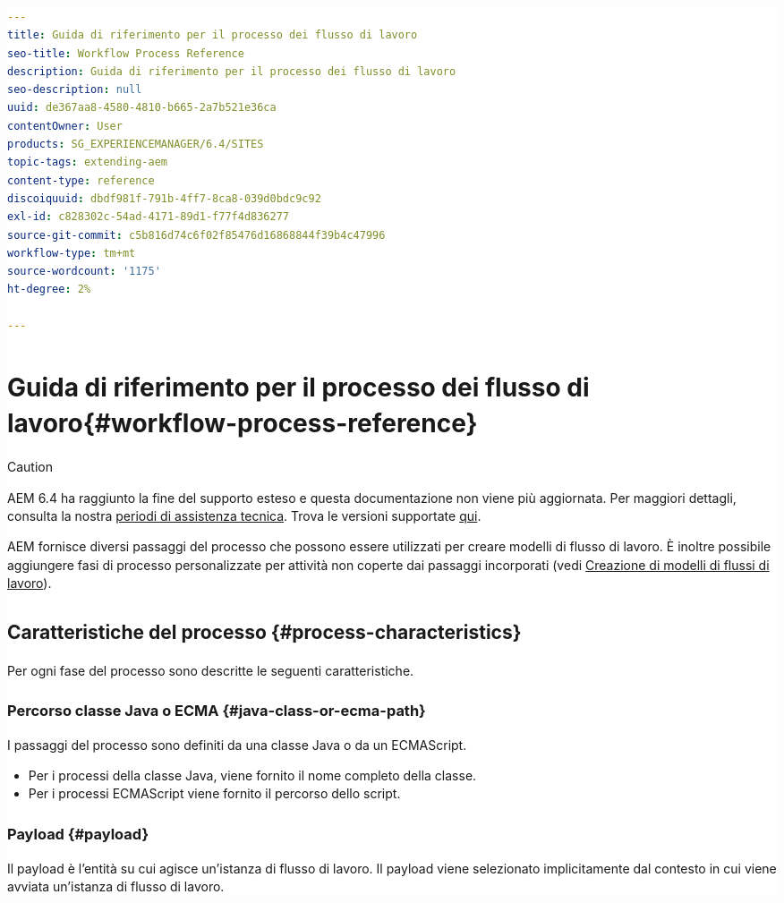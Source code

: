 ```yaml
---
title: Guida di riferimento per il processo dei flusso di lavoro
seo-title: Workflow Process Reference
description: Guida di riferimento per il processo dei flusso di lavoro
seo-description: null
uuid: de367aa8-4580-4810-b665-2a7b521e36ca
contentOwner: User
products: SG_EXPERIENCEMANAGER/6.4/SITES
topic-tags: extending-aem
content-type: reference
discoiquuid: dbdf981f-791b-4ff7-8ca8-039d0bdc9c92
exl-id: c828302c-54ad-4171-89d1-f77f4d836277
source-git-commit: c5b816d74c6f02f85476d16868844f39b4c47996
workflow-type: tm+mt
source-wordcount: '1175'
ht-degree: 2%

---
```


# Guida di riferimento per il processo dei flusso di lavoro{#workflow-process-reference}

>[!CAUTION]
>
>AEM 6.4 ha raggiunto la fine del supporto esteso e questa documentazione non viene più aggiornata. Per maggiori dettagli, consulta la nostra [periodi di assistenza tecnica](https://helpx.adobe.com/it/support/programs/eol-matrix.html). Trova le versioni supportate [qui](https://experienceleague.adobe.com/docs/).

AEM fornisce diversi passaggi del processo che possono essere utilizzati per creare modelli di flusso di lavoro. È inoltre possibile aggiungere fasi di processo personalizzate per attività non coperte dai passaggi incorporati (vedi [Creazione di modelli di flussi di lavoro](/help/sites-developing/workflows-models.md)).

## Caratteristiche del processo {#process-characteristics}

Per ogni fase del processo sono descritte le seguenti caratteristiche.

### Percorso classe Java o ECMA {#java-class-or-ecma-path}

I passaggi del processo sono definiti da una classe Java o da un ECMAScript.

* Per i processi della classe Java, viene fornito il nome completo della classe.
* Per i processi ECMAScript viene fornito il percorso dello script.

### Payload {#payload}

Il payload è l’entità su cui agisce un’istanza di flusso di lavoro. Il payload viene selezionato implicitamente dal contesto in cui viene avviata un’istanza di flusso di lavoro.
